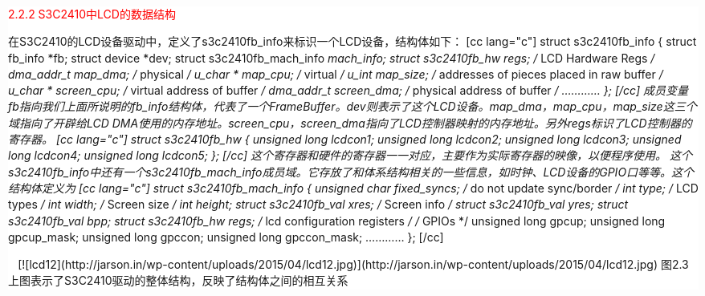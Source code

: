 <span style="color:red;">2.2.2  S3C2410中LCD的数据结构</span>

在S3C2410的LCD设备驱动中，定义了s3c2410fb_info来标识一个LCD设备，结构体如下：
[cc lang="c"]
struct s3c2410fb_info {
    struct fb_info  *fb;
    struct device  *dev;
    struct s3c2410fb_mach_info *mach_info;
    struct s3c2410fb_hw regs;  /* LCD Hardware Regs */
    dma_addr_t  map_dma;  /* physical */
    u_char *   map_cpu;   /* virtual */
    u_int   map_size;
    /* addresses of pieces placed in raw buffer */
    u_char *   screen_cpu;  /* virtual address of buffer */
    dma_addr_t  screen_dma; /* physical address of buffer */
    …………
};
[/cc]
成员变量fb指向我们上面所说明的fb_info结构体，代表了一个FrameBuffer。dev则表示了这个LCD设备。map_dma，map_cpu，map_size这三个域指向了开辟给LCD DMA使用的内存地址。screen_cpu，screen_dma指向了LCD控制器映射的内存地址。另外regs标识了LCD控制器的寄存器。
[cc lang="c"]
struct s3c2410fb_hw {
    unsigned long lcdcon1;
    unsigned long lcdcon2;
    unsigned long lcdcon3;
    unsigned long lcdcon4;
    unsigned long lcdcon5;
};
[/cc]
这个寄存器和硬件的寄存器一一对应，主要作为实际寄存器的映像，以便程序使用。
这个s3c2410fb_info中还有一个s3c2410fb_mach_info成员域。它存放了和体系结构相关的一些信息，如时钟、LCD设备的GPIO口等等。这个结构体定义为
[cc lang="c"]
struct s3c2410fb_mach_info {
    unsigned char fixed_syncs; /* do not update sync/border */
    int type;      /* LCD types */
    int width;     /* Screen size */
    int height;
    struct s3c2410fb_val xres;  /* Screen info */
    struct s3c2410fb_val yres;
    struct s3c2410fb_val bpp;
    struct s3c2410fb_hw  regs;  /* lcd configuration registers */
    /* GPIOs */
    unsigned long gpcup;
    unsigned long gpcup_mask;
    unsigned long gpccon;
    unsigned long gpccon_mask;
    ………… 
};
[/cc]
<div style="text-align:center;">
[![lcd12](http://jarson.in/wp-content/uploads/2015/04/lcd12.jpg)](http://jarson.in/wp-content/uploads/2015/04/lcd12.jpg)
图2.3
</div>
上图表示了S3C2410驱动的整体结构，反映了结构体之间的相互关系
